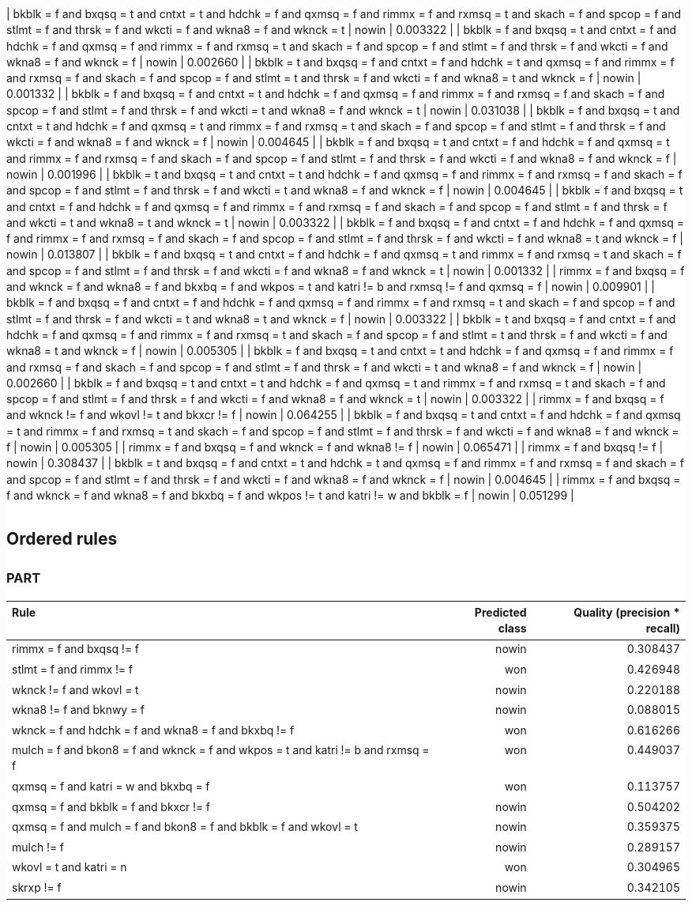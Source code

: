 | bkblk = f and bxqsq = t and cntxt = t and hdchk = f and qxmsq = f and rimmx = f and rxmsq = t and skach = f and spcop = f and stlmt = f and thrsk = f and wkcti = f and wkna8 = f and wknck = t | nowin | 0.003322 |
| bkblk = f and bxqsq = t and cntxt = f and hdchk = f and qxmsq = f and rimmx = f and rxmsq = t and skach = f and spcop = f and stlmt = f and thrsk = f and wkcti = f and wkna8 = f and wknck = f | nowin | 0.002660 |
| bkblk = t and bxqsq = f and cntxt = f and hdchk = t and qxmsq = f and rimmx = f and rxmsq = f and skach = f and spcop = f and stlmt = t and thrsk = f and wkcti = f and wkna8 = t and wknck = f | nowin | 0.001332 |
| bkblk = f and bxqsq = f and cntxt = t and hdchk = f and qxmsq = f and rimmx = f and rxmsq = f and skach = f and spcop = f and stlmt = f and thrsk = f and wkcti = t and wkna8 = f and wknck = t | nowin | 0.031038 |
| bkblk = f and bxqsq = t and cntxt = t and hdchk = f and qxmsq = t and rimmx = f and rxmsq = t and skach = f and spcop = f and stlmt = f and thrsk = f and wkcti = f and wkna8 = f and wknck = f | nowin | 0.004645 |
| bkblk = f and bxqsq = t and cntxt = f and hdchk = f and qxmsq = t and rimmx = f and rxmsq = f and skach = f and spcop = f and stlmt = f and thrsk = f and wkcti = f and wkna8 = f and wknck = f | nowin | 0.001996 |
| bkblk = t and bxqsq = t and cntxt = t and hdchk = f and qxmsq = f and rimmx = f and rxmsq = f and skach = f and spcop = f and stlmt = f and thrsk = f and wkcti = t and wkna8 = f and wknck = f | nowin | 0.004645 |
| bkblk = f and bxqsq = t and cntxt = f and hdchk = f and qxmsq = f and rimmx = f and rxmsq = f and skach = f and spcop = f and stlmt = f and thrsk = f and wkcti = t and wkna8 = t and wknck = t | nowin | 0.003322 |
| bkblk = f and bxqsq = f and cntxt = f and hdchk = f and qxmsq = f and rimmx = f and rxmsq = f and skach = f and spcop = f and stlmt = f and thrsk = f and wkcti = f and wkna8 = t and wknck = f | nowin | 0.013807 |
| bkblk = f and bxqsq = t and cntxt = f and hdchk = f and qxmsq = t and rimmx = f and rxmsq = t and skach = f and spcop = f and stlmt = f and thrsk = f and wkcti = f and wkna8 = f and wknck = t | nowin | 0.001332 |
| rimmx = f and bxqsq = f and wknck = f and wkna8 = f and bkxbq = f and wkpos = t and katri != b and rxmsq != f and qxmsq = f | nowin | 0.009901 |
| bkblk = f and bxqsq = f and cntxt = f and hdchk = f and qxmsq = f and rimmx = f and rxmsq = t and skach = f and spcop = f and stlmt = f and thrsk = f and wkcti = t and wkna8 = t and wknck = f | nowin | 0.003322 |
| bkblk = t and bxqsq = f and cntxt = f and hdchk = f and qxmsq = f and rimmx = f and rxmsq = t and skach = f and spcop = f and stlmt = t and thrsk = f and wkcti = f and wkna8 = t and wknck = f | nowin | 0.005305 |
| bkblk = f and bxqsq = t and cntxt = t and hdchk = f and qxmsq = f and rimmx = f and rxmsq = f and skach = f and spcop = f and stlmt = f and thrsk = f and wkcti = t and wkna8 = f and wknck = f | nowin | 0.002660 |
| bkblk = f and bxqsq = t and cntxt = t and hdchk = f and qxmsq = t and rimmx = f and rxmsq = t and skach = f and spcop = f and stlmt = f and thrsk = f and wkcti = f and wkna8 = f and wknck = t | nowin | 0.003322 |
| rimmx = f and bxqsq = f and wknck != f and wkovl != t and bkxcr != f | nowin | 0.064255 |
| bkblk = f and bxqsq = t and cntxt = f and hdchk = f and qxmsq = t and rimmx = f and rxmsq = t and skach = f and spcop = f and stlmt = f and thrsk = f and wkcti = f and wkna8 = f and wknck = f | nowin | 0.005305 |
| rimmx = f and bxqsq = f and wknck = f and wkna8 != f | nowin | 0.065471 |
| rimmx = f and bxqsq != f | nowin | 0.308437 |
| bkblk = t and bxqsq = f and cntxt = t and hdchk = t and qxmsq = f and rimmx = f and rxmsq = f and skach = f and spcop = f and stlmt = f and thrsk = f and wkcti = f and wkna8 = f and wknck = f | nowin | 0.004645 |
| rimmx = f and bxqsq = f and wknck = f and wkna8 = f and bkxbq = f and wkpos != t and katri != w and bkblk = f | nowin | 0.051299 |

## Ordered rules

### PART

| Rule | Predicted class | Quality (precision * recall) |
|:----|----:|----:|
| rimmx = f and bxqsq != f | nowin | 0.308437 |
| stlmt = f and rimmx != f | won | 0.426948 |
| wknck != f and wkovl = t | nowin | 0.220188 |
| wkna8 != f and bknwy = f | nowin | 0.088015 |
| wknck = f and hdchk = f and wkna8 = f and bkxbq != f | won | 0.616266 |
| mulch = f and bkon8 = f and wknck = f and wkpos = t and katri != b and rxmsq = f | won | 0.449037 |
| qxmsq = f and katri = w and bkxbq = f | won | 0.113757 |
| qxmsq = f and bkblk = f and bkxcr != f | nowin | 0.504202 |
| qxmsq = f and mulch = f and bkon8 = f and bkblk = f and wkovl = t | nowin | 0.359375 |
| mulch != f | nowin | 0.289157 |
| wkovl = t and katri = n | won | 0.304965 |
| skrxp != f | nowin | 0.342105 |